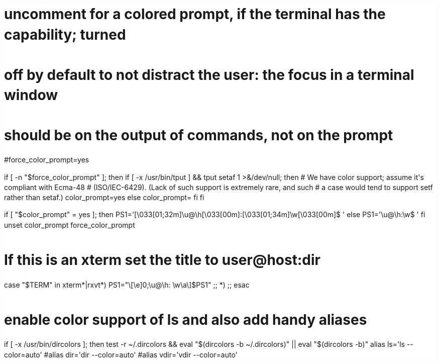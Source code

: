 # uncomment for a colored prompt, if the terminal has the capability; turned
# off by default to not distract the user: the focus in a terminal window
# should be on the output of commands, not on the prompt
#force_color_prompt=yes

if [ -n "$force_color_prompt" ]; then
    if [ -x /usr/bin/tput ] && tput setaf 1 >&/dev/null; then
	# We have color support; assume it's compliant with Ecma-48
	# (ISO/IEC-6429). (Lack of such support is extremely rare, and such
	# a case would tend to support setf rather than setaf.)
	color_prompt=yes
    else
	color_prompt=
    fi
fi

if [ "$color_prompt" = yes ]; then
    PS1='\[\033[01;32m\]\u@\h\[\033[00m\]:\[\033[01;34m\]\w\[\033[00m\]\$ '
else
    PS1='\u@\h:\w\$ '
fi
unset color_prompt force_color_prompt

# If this is an xterm set the title to user@host:dir
case "$TERM" in
xterm*|rxvt*)
    PS1="\[\e]0;\u@\h: \w\a\]$PS1"
    ;;
*)
    ;;
esac

# enable color support of ls and also add handy aliases
if [ -x /usr/bin/dircolors ]; then
    test -r ~/.dircolors && eval "$(dircolors -b ~/.dircolors)" || eval "$(dircolors -b)"
    alias ls='ls --color=auto'
    #alias dir='dir --color=auto'
    #alias vdir='vdir --color=auto'
